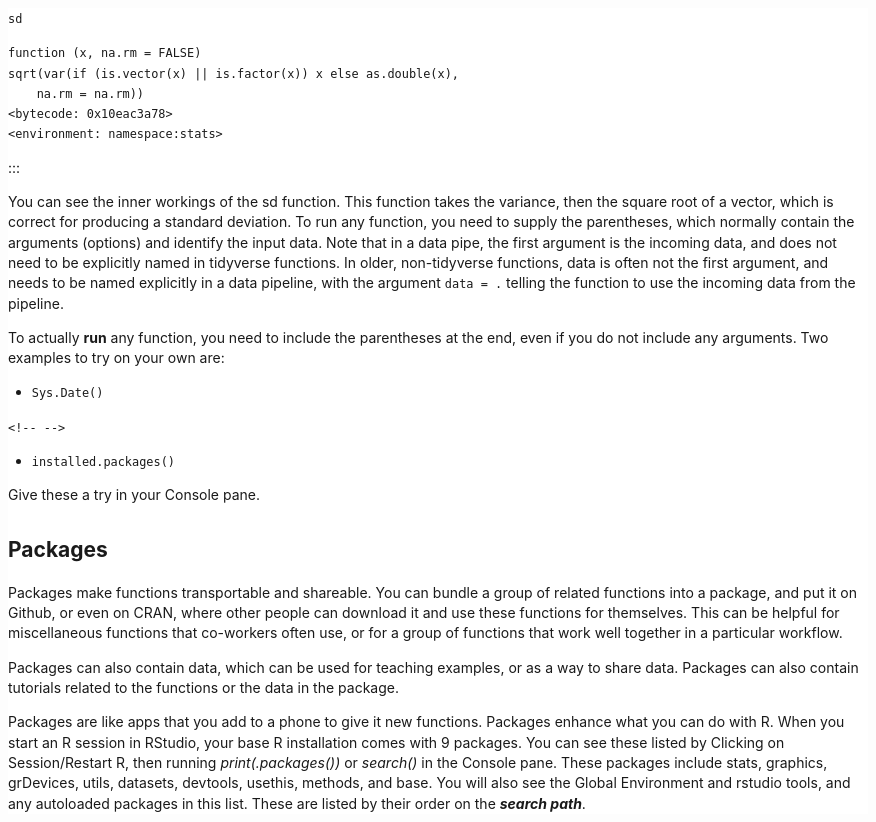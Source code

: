 ``` r
sd
```

```
function (x, na.rm = FALSE) 
sqrt(var(if (is.vector(x) || is.factor(x)) x else as.double(x), 
    na.rm = na.rm))
<bytecode: 0x10eac3a78>
<environment: namespace:stats>
```
:::

You can see the inner workings of the sd function. This function takes
the variance, then the square root of a vector, which is correct for
producing a standard deviation. To run any function, you need to supply
the parentheses, which normally contain the arguments (options) and
identify the input data. Note that in a data pipe, the first argument is
the incoming data, and does not need to be explicitly named in tidyverse
functions. In older, non-tidyverse functions, data is often not the
first argument, and needs to be named explicitly in a data pipeline,
with the argument `data = .` telling the function to use the incoming
data from the pipeline.

To actually **run** any function, you need to include the parentheses at
the end, even if you do not include any arguments. Two examples to try
on your own are:

-   `Sys.Date()`

```{=html}
<!-- -->
```
-   `installed.packages()`

Give these a try in your Console pane.

## Packages

Packages make functions transportable and shareable. You can bundle a
group of related functions into a package, and put it on Github, or even
on CRAN, where other people can download it and use these functions for
themselves. This can be helpful for miscellaneous functions that
co-workers often use, or for a group of functions that work well
together in a particular workflow.

Packages can also contain data, which can be used for teaching examples,
or as a way to share data. Packages can also contain tutorials related
to the functions or the data in the package.

Packages are like apps that you add to a phone to give it new functions.
Packages enhance what you can do with R. When you start an R session in
RStudio, your base R installation comes with 9 packages. You can see
these listed by Clicking on Session/Restart R, then running
*print(.packages())* or *search()* in the Console pane. These packages
include stats, graphics, grDevices, utils, datasets, devtools, usethis,
methods, and base. You will also see the Global Environment and rstudio
tools, and any autoloaded packages in this list. These are listed by
their order on the ***search path***.
